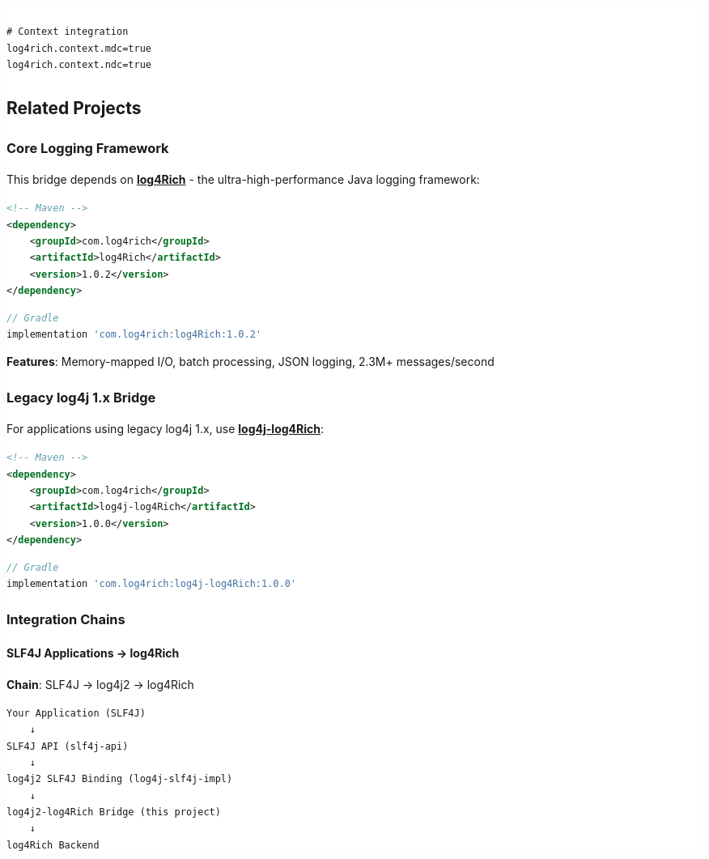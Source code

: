 ```properties

# Context integration
log4rich.context.mdc=true
log4rich.context.ndc=true
```

## Related Projects

### Core Logging Framework
This bridge depends on **[log4Rich](https://github.com/user/log4Rich)** - the ultra-high-performance Java logging framework:

```xml
<!-- Maven -->
<dependency>
    <groupId>com.log4rich</groupId>
    <artifactId>log4Rich</artifactId>
    <version>1.0.2</version>
</dependency>
```

```groovy
// Gradle
implementation 'com.log4rich:log4Rich:1.0.2'
```

**Features**: Memory-mapped I/O, batch processing, JSON logging, 2.3M+ messages/second

### Legacy log4j 1.x Bridge
For applications using legacy log4j 1.x, use **[log4j-log4Rich](https://github.com/user/log4j-log4Rich)**:

```xml
<!-- Maven -->
<dependency>
    <groupId>com.log4rich</groupId>
    <artifactId>log4j-log4Rich</artifactId>
    <version>1.0.0</version>
</dependency>
```

```groovy
// Gradle
implementation 'com.log4rich:log4j-log4Rich:1.0.0'
```

### Integration Chains

#### SLF4J Applications → log4Rich
**Chain**: SLF4J → log4j2 → log4Rich
```
Your Application (SLF4J)
    ↓
SLF4J API (slf4j-api)
    ↓ 
log4j2 SLF4J Binding (log4j-slf4j-impl)
    ↓
log4j2-log4Rich Bridge (this project)
    ↓
log4Rich Backend
```
